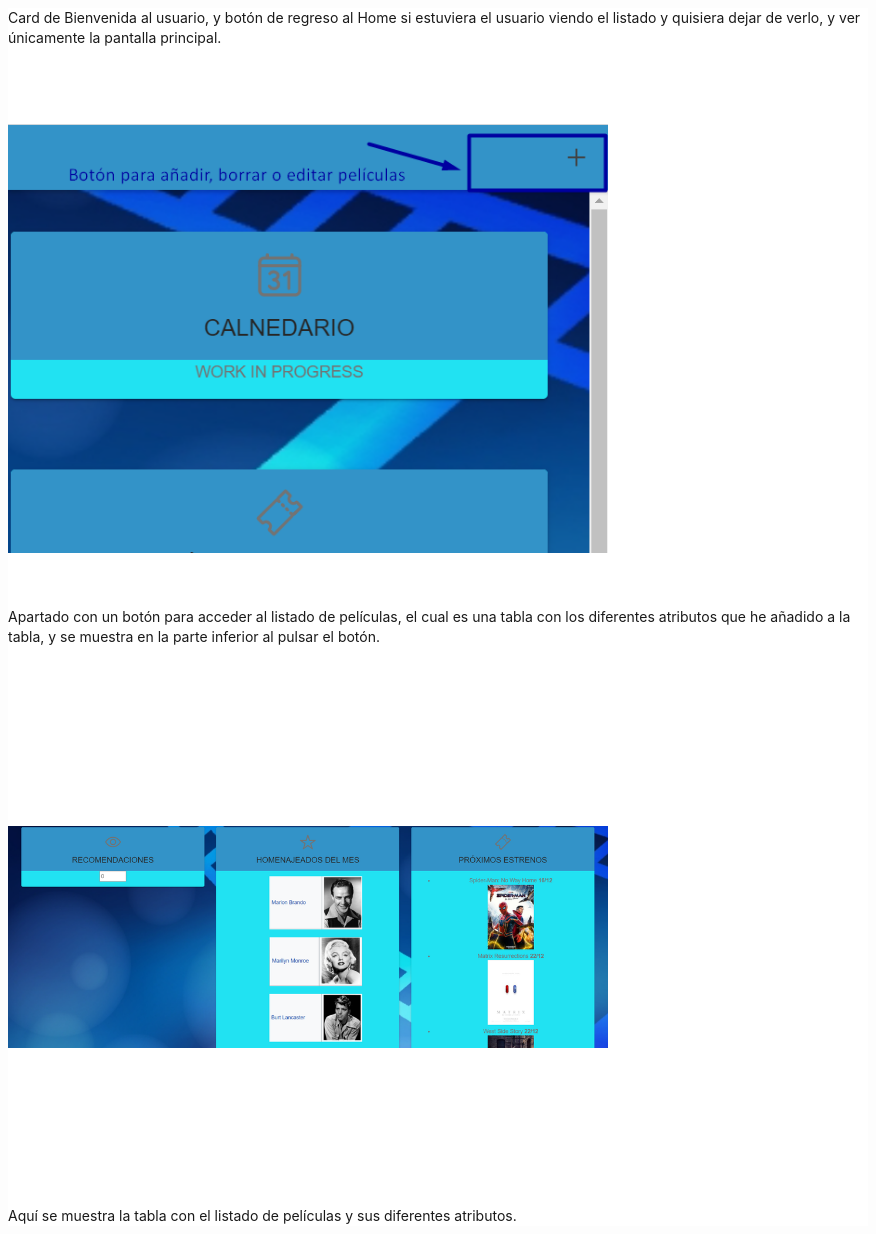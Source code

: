 Card de Bienvenida al usuario, y botón de regreso al Home si estuviera el usuario viendo el listado y quisiera dejar de verlo, y ver únicamente la pantalla principal.
#
<img height="500px" width="600px" src="/src/assets/img/Screenshot_6.png">

Apartado con un botón para acceder al listado de películas, el cual es una tabla con los diferentes atributos que he añadido a la tabla, y se muestra en la parte inferior al pulsar el botón.
#
<img height="500px" width="600px" src="/src/assets/img/Screenshot_4.png">

Aquí se muestra la tabla con el listado de películas y sus diferentes atributos.
#